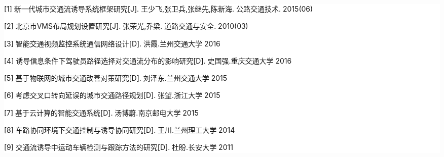[1] 新一代城市交通流诱导系统框架研究[J]. 王少飞,张卫兵,张继先,陈新海.  公路交通技术. 2015(06) 

[2] 北京市VMS布局规划设置研究[J]. 张荣光,乔梁.  道路交通与安全. 2010(03) 

[3] 智能交通视频监控系统通信网络设计[D]. 洪霞.兰州交通大学 2016

[4] 诱导信息条件下驾驶员路径选择对交通流分布的影响研究[D]. 史国强.重庆交通大学 2016

[5] 基于物联网的城市交通改善对策研究[D]. 刘泽东.兰州交通大学 2015

[6] 考虑交叉口转向延误的城市交通路径规划[D]. 张望.浙江大学 2015

[7] 基于云计算的智能交通系统[D]. 汤博蔚.南京邮电大学 2015

[8] 车路协同环境下交通控制与诱导协同研究[D]. 王川.兰州理工大学 2014

[9] 交通流诱导中运动车辆检测与跟踪方法的研究[D]. 杜盼.长安大学 2011

 